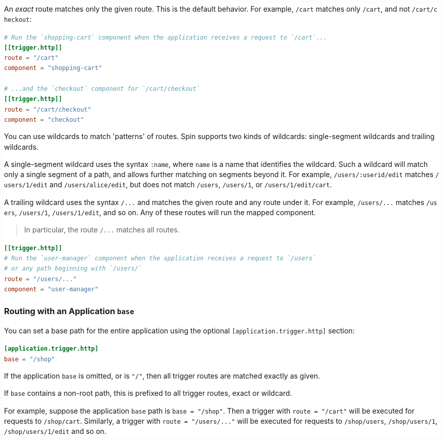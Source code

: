 An _exact_ route matches only the given route.  This is the default behavior.  For example, `/cart` matches only `/cart`, and not `/cart/checkout`:



```toml
# Run the `shopping-cart` component when the application receives a request to `/cart`...
[[trigger.http]]
route = "/cart"
component = "shopping-cart"

# ...and the `checkout` component for `/cart/checkout`
[[trigger.http]]
route = "/cart/checkout"
component = "checkout"
```

You can use wildcards to match 'patterns' of routes. Spin supports two kinds of wildcards: single-segment wildcards and trailing wildcards.

A single-segment wildcard uses the syntax `:name`, where `name` is a name that identifies the wildcard. Such a wildcard will match only a single segment of a path, and allows further matching on segments beyond it. For example, `/users/:userid/edit` matches `/users/1/edit` and `/users/alice/edit`, but does not match `/users`, `/users/1`, or `/users/1/edit/cart`.

A trailing wildcard uses the syntax `/...` and matches the given route and any route under it.  For example, `/users/...` matches `/users`, `/users/1`, `/users/1/edit`, and so on. Any of these routes will run the mapped component.

> In particular, the route `/...` matches all routes.



```toml
[[trigger.http]]
# Run the `user-manager` component when the application receives a request to `/users`
# or any path beginning with `/users/`
route = "/users/..."
component = "user-manager"
```

### Routing with an Application `base`

You can set a base path for the entire application using the optional `[application.trigger.http]` section:

```toml
[application.trigger.http]
base = "/shop"
```

If the application `base` is omitted, or is `"/"`, then all trigger routes are matched exactly as given.

If `base` contains a non-root path, this is prefixed to all trigger routes,
exact or wildcard.

For example, suppose the application `base` path is `base = "/shop"`.  Then a trigger with `route = "/cart"` will be executed for requests to `/shop/cart`.  Similarly, a trigger with `route = "/users/..."` will be executed for requests to `/shop/users`, `/shop/users/1`, `/shop/users/1/edit` and so on.
